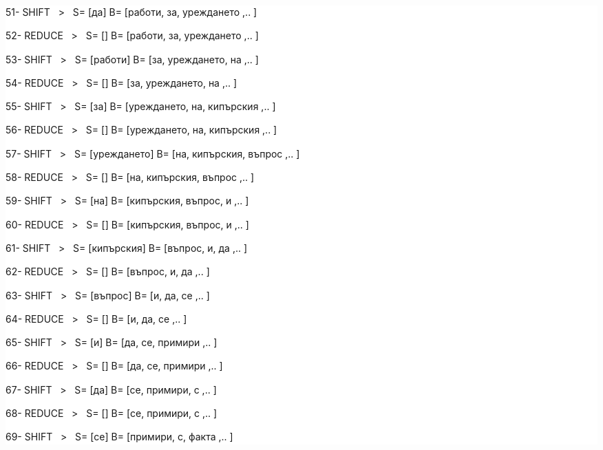

51- SHIFT&nbsp;&nbsp;&nbsp;>&nbsp;&nbsp;&nbsp;S= [да]   B= [работи, за, уреждането ,.. ]



52- REDUCE&nbsp;&nbsp;&nbsp;>&nbsp;&nbsp;&nbsp;S= []   B= [работи, за, уреждането ,.. ]



53- SHIFT&nbsp;&nbsp;&nbsp;>&nbsp;&nbsp;&nbsp;S= [работи]   B= [за, уреждането, на ,.. ]



54- REDUCE&nbsp;&nbsp;&nbsp;>&nbsp;&nbsp;&nbsp;S= []   B= [за, уреждането, на ,.. ]



55- SHIFT&nbsp;&nbsp;&nbsp;>&nbsp;&nbsp;&nbsp;S= [за]   B= [уреждането, на, кипърския ,.. ]



56- REDUCE&nbsp;&nbsp;&nbsp;>&nbsp;&nbsp;&nbsp;S= []   B= [уреждането, на, кипърския ,.. ]



57- SHIFT&nbsp;&nbsp;&nbsp;>&nbsp;&nbsp;&nbsp;S= [уреждането]   B= [на, кипърския, въпрос ,.. ]



58- REDUCE&nbsp;&nbsp;&nbsp;>&nbsp;&nbsp;&nbsp;S= []   B= [на, кипърския, въпрос ,.. ]



59- SHIFT&nbsp;&nbsp;&nbsp;>&nbsp;&nbsp;&nbsp;S= [на]   B= [кипърския, въпрос, и ,.. ]



60- REDUCE&nbsp;&nbsp;&nbsp;>&nbsp;&nbsp;&nbsp;S= []   B= [кипърския, въпрос, и ,.. ]



61- SHIFT&nbsp;&nbsp;&nbsp;>&nbsp;&nbsp;&nbsp;S= [кипърския]   B= [въпрос, и, да ,.. ]



62- REDUCE&nbsp;&nbsp;&nbsp;>&nbsp;&nbsp;&nbsp;S= []   B= [въпрос, и, да ,.. ]



63- SHIFT&nbsp;&nbsp;&nbsp;>&nbsp;&nbsp;&nbsp;S= [въпрос]   B= [и, да, се ,.. ]



64- REDUCE&nbsp;&nbsp;&nbsp;>&nbsp;&nbsp;&nbsp;S= []   B= [и, да, се ,.. ]



65- SHIFT&nbsp;&nbsp;&nbsp;>&nbsp;&nbsp;&nbsp;S= [и]   B= [да, се, примири ,.. ]



66- REDUCE&nbsp;&nbsp;&nbsp;>&nbsp;&nbsp;&nbsp;S= []   B= [да, се, примири ,.. ]



67- SHIFT&nbsp;&nbsp;&nbsp;>&nbsp;&nbsp;&nbsp;S= [да]   B= [се, примири, с ,.. ]



68- REDUCE&nbsp;&nbsp;&nbsp;>&nbsp;&nbsp;&nbsp;S= []   B= [се, примири, с ,.. ]



69- SHIFT&nbsp;&nbsp;&nbsp;>&nbsp;&nbsp;&nbsp;S= [се]   B= [примири, с, факта ,.. ]

